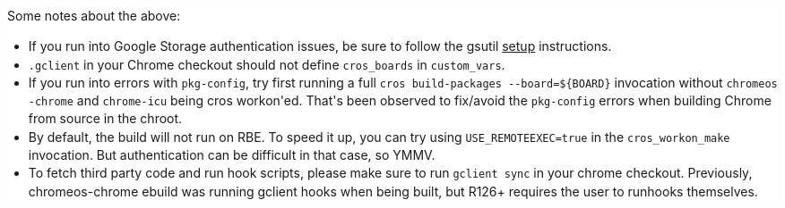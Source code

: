 Some notes about the above:
*   If you run into Google Storage authentication issues, be sure to follow
    the gsutil [setup](https://www.chromium.org/chromium-os/developer-library/reference/tools/gsutil/) instructions.
*   `.gclient` in your Chrome checkout should not define `cros_boards` in `custom_vars`.
*   If you run into errors with `pkg-config`, try first running a full
    `cros build-packages --board=${BOARD}` invocation without
    `chromeos-chrome` and `chrome-icu` being cros workon'ed. That's been
    observed to fix/avoid the `pkg-config` errors when building Chrome from
    source in the chroot.
*   By default, the build will not run on RBE. To speed it up, you can try using
    `USE_REMOTEEXEC=true` in the `cros_workon_make` invocation. But
    authentication can be difficult in that case, so YMMV.
*   To fetch third party code and run hook scripts, please make sure to run
    `gclient sync` in your chrome checkout. Previously, chromeos-chrome ebuild
    was running gclient hooks when being built, but R126+ requires the user to
    runhooks themselves.

[Custom build directories]: #custom-build-directories
[Updating the version of the ChromeOS SDK]: #updating-the-version-of-the-chromeos-sdk
[Using a custom ChromeOS build]: #using-a-custom-chromeos-build
[custom gclient var]: https://chromium.googlesource.com/chromium/src/+/HEAD/docs/chromeos_build_instructions.md#additional-gclient-setup
[Chrome's builders]: https://www.chromium.org/chromium-os/developer-library/guides/development/chrome-commit-pipeline/
[Command-line flags and environment variables]: #command-line-flags-and-environment-variables
[Deploying Chrome to the user partition]: #deploying-chrome-to-the-user-partition
[Debug builds]: #debug-builds
[Create a bootable USB stick]: #create-a-bootable-usb-stick
[Set up the ChromeOS device]: #set-up-the-chromeos-device
[OS development guide]: https://www.chromium.org/chromium-os/developer-library/guides/development/developer-guide
[Chrome source code and depot_tools]: https://chromium.googlesource.com/chromium/src/+/HEAD/docs/linux/build_instructions.md
[instructions for running tests on Linux]: https://chromium.googlesource.com/chromium/src/+/HEAD/docs/linux/build_instructions.md#Running-test-targets
[update .gclient]: https://chromium.googlesource.com/chromium/src/+/HEAD/docs/chromeos_build_instructions.md#updating-your-gclient-config
[ChromeOS board name]: https://www.chromium.org/chromium-os/developer-information-for-chrome-os-devices
[GN build configuration]: https://www.chromium.org/developers/gn-build-configuration
[quick start guide]: https://gn.googlesource.com/gn/+/HEAD/docs/quick_start.md
[device-specific instructions]: https://www.chromium.org/chromium-os/developer-information-for-chrome-os-devices
[generic instructions]: https://www.chromium.org/a/chromium.org/dev/chromium-os/developer-information-for-chrome-os-devices/generic
[rootfs has been removed]: /chromium-os/developer-library/guides/device/developer-mode/#TOC-Making-changes-to-the-filesystem
[remounted as read-write]: https://www.chromium.org/chromium-os/how-tos-and-troubleshooting/debugging-tips#TOC-Setting-up-the-device
[additional debugging tips]: https://www.chromium.org/chromium-os/how-tos-and-troubleshooting/debugging-tips#TOC-Enabling-core-dumps
[chromite repo]: https://chromium.googlesource.com/chromiumos/chromite/
[issue 437877]: https://crbug.com/403086
[CrOS Flash page]: https://www.chromium.org/chromium-os/developer-library/reference/tools/cros-flash/
[VM]: https://www.chromium.org/chromium-os/developer-library/guides/containers/cros-vm/
[Running a Chrome Google Test binary in the VM]: /chromium-os/developer-library/guides/containers/cros-vm/#Run-a-Chrome-GTest-binary-in-the-VM
[go/shortleash]: https://goto.google.com/shortleash
[debugging tips]: https://www.chromium.org/chromium-os/how-tos-and-troubleshooting/debugging-tips
[chrome build instructions]: https://g3doc.corp.google.com/company/teams/chrome/linux_build_instructions.md
[api-keys]: https://www.chromium.org/developers/how-tos/api-keys
[install-build-deps.py]: https://chromium.googlesource.com/chromium/src/+/HEAD/build/install-build-deps.py
[reclient]: https://github.com/bazelbuild/reclient
[reclient-googlers]: https://goto.google.com/chrome-linux-build#set-up-remote-execution
[Chrome-related logs]: https://chromium.googlesource.com/chromium/src/+/lkgr/docs/chrome_os_logging.md
[crbug.com/360342]: https://crbug.com/360342
[crbug.com/403086]: https://crbug.com/403086
[web_tests_linux.md]: https://chromium.googlesource.com/chromium/src/+/refs/heads/main/docs/testing/web_tests_linux.md
[stack traces]: /chromium-os/developer-library/guides/debugging/stack-traces/
[chromeos-uprev-tester]: https://ci.chromium.org/p/chrome/builders/try/chromeos-uprev-tester
[Prepare a DUT]:#set-up-the-chromeos-device
[Shell-less flow]: #shell-less-flow
[ChromeOS Build Instructions]: https://chromium.googlesource.com/chromium/src/+/HEAD/docs/chromeos_build_instructions.md
